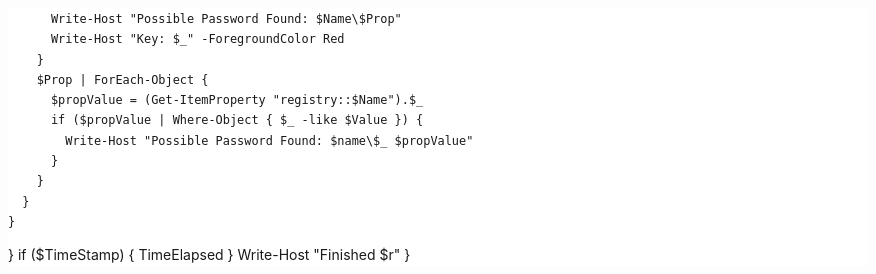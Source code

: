           Write-Host "Possible Password Found: $Name\$Prop"
          Write-Host "Key: $_" -ForegroundColor Red
        }
        $Prop | ForEach-Object {   
          $propValue = (Get-ItemProperty "registry::$Name").$_
          if ($propValue | Where-Object { $_ -like $Value }) {
            Write-Host "Possible Password Found: $name\$_ $propValue"
          }
        }
      }
    }
  }
  if ($TimeStamp) { TimeElapsed }
  Write-Host "Finished $r"
}